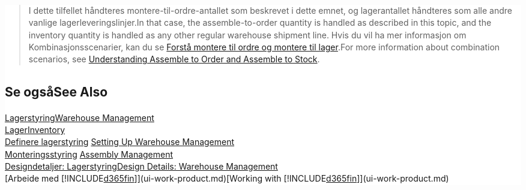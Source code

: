 > <span data-ttu-id="84945-147">I dette tilfellet håndteres montere-til-ordre-antallet som beskrevet i dette emnet, og lagerantallet håndteres som alle andre vanlige lagerleveringslinjer.</span><span class="sxs-lookup"><span data-stu-id="84945-147">In that case, the assemble-to-order quantity is handled as described in this topic, and the inventory quantity is handled as any other regular warehouse shipment line.</span></span> <span data-ttu-id="84945-148">Hvis du vil ha mer informasjon om Kombinasjonsscenarier, kan du se [Forstå montere til ordre og montere til lager](assembly-assemble-to-order-or-assemble-to-stock.md).</span><span class="sxs-lookup"><span data-stu-id="84945-148">For more information about combination scenarios, see [Understanding Assemble to Order and Assemble to Stock](assembly-assemble-to-order-or-assemble-to-stock.md).</span></span>

## <a name="see-also"></a><span data-ttu-id="84945-149">Se også</span><span class="sxs-lookup"><span data-stu-id="84945-149">See Also</span></span>  
[<span data-ttu-id="84945-150">Lagerstyring</span><span class="sxs-lookup"><span data-stu-id="84945-150">Warehouse Management</span></span>](warehouse-manage-warehouse.md)  
[<span data-ttu-id="84945-151">Lager</span><span class="sxs-lookup"><span data-stu-id="84945-151">Inventory</span></span>](inventory-manage-inventory.md)  
<span data-ttu-id="84945-152">[Definere lagerstyring](warehouse-setup-warehouse.md)   </span><span class="sxs-lookup"><span data-stu-id="84945-152">[Setting Up Warehouse Management](warehouse-setup-warehouse.md)   </span></span>  
<span data-ttu-id="84945-153">[Monteringsstyring](assembly-assemble-items.md)  </span><span class="sxs-lookup"><span data-stu-id="84945-153">[Assembly Management](assembly-assemble-items.md)  </span></span>  
[<span data-ttu-id="84945-154">Designdetaljer: Lagerstyring</span><span class="sxs-lookup"><span data-stu-id="84945-154">Design Details: Warehouse Management</span></span>](design-details-warehouse-management.md)  
<span data-ttu-id="84945-155">[Arbeide med [!INCLUDE[d365fin](includes/d365fin_md.md)]](ui-work-product.md)</span><span class="sxs-lookup"><span data-stu-id="84945-155">[Working with [!INCLUDE[d365fin](includes/d365fin_md.md)]](ui-work-product.md)</span></span>

